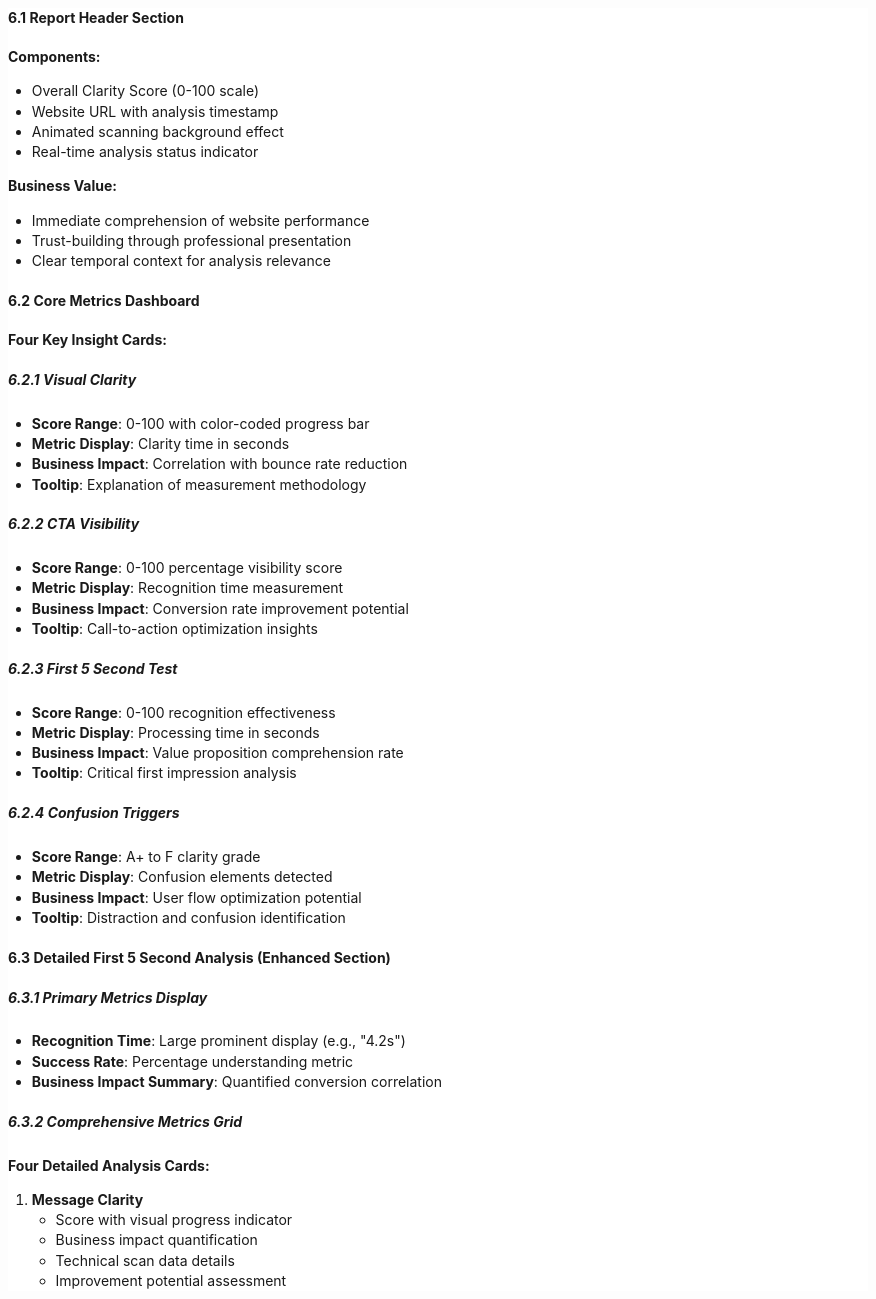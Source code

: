 #### 6.1 Report Header Section
**Components:**
- Overall Clarity Score (0-100 scale)
- Website URL with analysis timestamp
- Animated scanning background effect
- Real-time analysis status indicator

**Business Value:**
- Immediate comprehension of website performance
- Trust-building through professional presentation
- Clear temporal context for analysis relevance

#### 6.2 Core Metrics Dashboard
**Four Key Insight Cards:**

##### 6.2.1 Visual Clarity
- **Score Range**: 0-100 with color-coded progress bar
- **Metric Display**: Clarity time in seconds
- **Business Impact**: Correlation with bounce rate reduction
- **Tooltip**: Explanation of measurement methodology

##### 6.2.2 CTA Visibility
- **Score Range**: 0-100 percentage visibility score
- **Metric Display**: Recognition time measurement
- **Business Impact**: Conversion rate improvement potential
- **Tooltip**: Call-to-action optimization insights

##### 6.2.3 First 5 Second Test
- **Score Range**: 0-100 recognition effectiveness
- **Metric Display**: Processing time in seconds
- **Business Impact**: Value proposition comprehension rate
- **Tooltip**: Critical first impression analysis

##### 6.2.4 Confusion Triggers
- **Score Range**: A+ to F clarity grade
- **Metric Display**: Confusion elements detected
- **Business Impact**: User flow optimization potential
- **Tooltip**: Distraction and confusion identification

#### 6.3 Detailed First 5 Second Analysis (Enhanced Section)

##### 6.3.1 Primary Metrics Display
- **Recognition Time**: Large prominent display (e.g., "4.2s")
- **Success Rate**: Percentage understanding metric
- **Business Impact Summary**: Quantified conversion correlation

##### 6.3.2 Comprehensive Metrics Grid
**Four Detailed Analysis Cards:**

1. **Message Clarity**
   - Score with visual progress indicator
   - Business impact quantification
   - Technical scan data details
   - Improvement potential assessment

